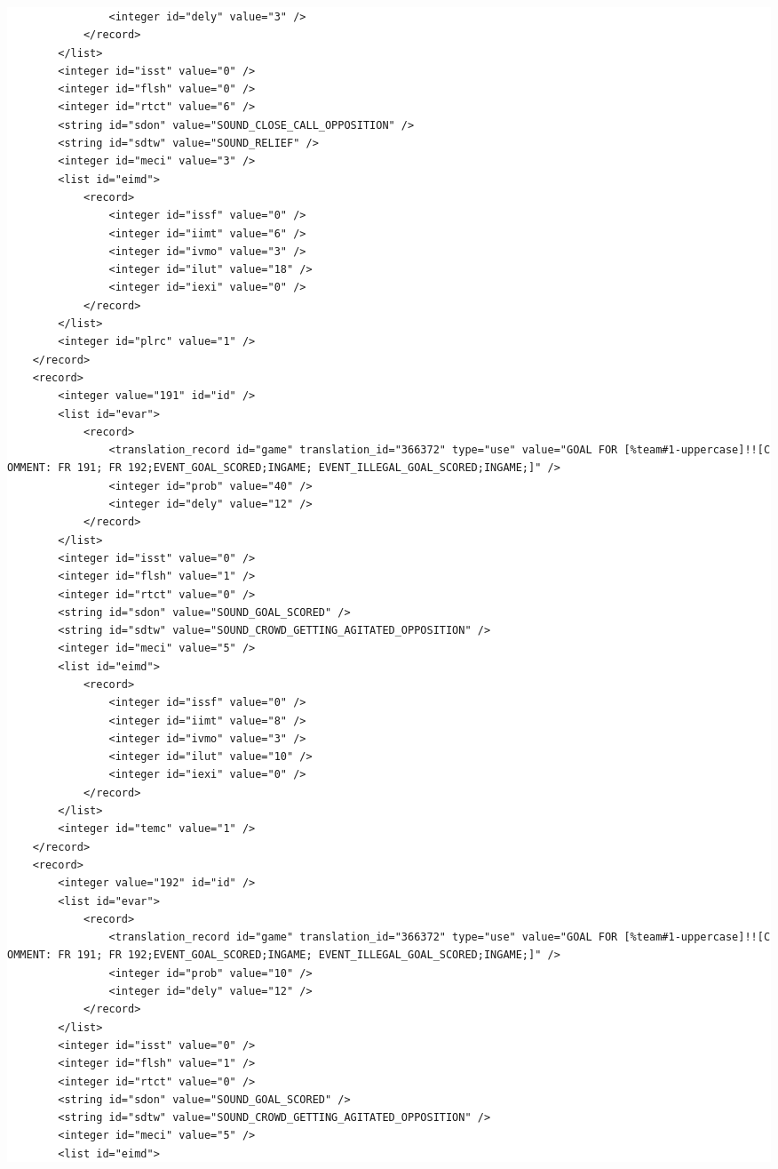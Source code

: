 					<integer id="dely" value="3" />
				</record>
			</list>
			<integer id="isst" value="0" />
			<integer id="flsh" value="0" />
			<integer id="rtct" value="6" />
			<string id="sdon" value="SOUND_CLOSE_CALL_OPPOSITION" />
			<string id="sdtw" value="SOUND_RELIEF" />
			<integer id="meci" value="3" />
			<list id="eimd">
				<record>
					<integer id="issf" value="0" />
					<integer id="iimt" value="6" />
					<integer id="ivmo" value="3" />
					<integer id="ilut" value="18" />
					<integer id="iexi" value="0" />
				</record>
			</list>
			<integer id="plrc" value="1" />
		</record>
		<record>
			<integer value="191" id="id" />
			<list id="evar">
				<record>
					<translation_record id="game" translation_id="366372" type="use" value="GOAL FOR [%team#1-uppercase]!![COMMENT: FR 191; FR 192;EVENT_GOAL_SCORED;INGAME; EVENT_ILLEGAL_GOAL_SCORED;INGAME;]" />
					<integer id="prob" value="40" />
					<integer id="dely" value="12" />
				</record>
			</list>
			<integer id="isst" value="0" />
			<integer id="flsh" value="1" />
			<integer id="rtct" value="0" />
			<string id="sdon" value="SOUND_GOAL_SCORED" />
			<string id="sdtw" value="SOUND_CROWD_GETTING_AGITATED_OPPOSITION" />
			<integer id="meci" value="5" />
			<list id="eimd">
				<record>
					<integer id="issf" value="0" />
					<integer id="iimt" value="8" />
					<integer id="ivmo" value="3" />
					<integer id="ilut" value="10" />
					<integer id="iexi" value="0" />
				</record>
			</list>
			<integer id="temc" value="1" />
		</record>
		<record>
			<integer value="192" id="id" />
			<list id="evar">
				<record>
					<translation_record id="game" translation_id="366372" type="use" value="GOAL FOR [%team#1-uppercase]!![COMMENT: FR 191; FR 192;EVENT_GOAL_SCORED;INGAME; EVENT_ILLEGAL_GOAL_SCORED;INGAME;]" />
					<integer id="prob" value="10" />
					<integer id="dely" value="12" />
				</record>
			</list>
			<integer id="isst" value="0" />
			<integer id="flsh" value="1" />
			<integer id="rtct" value="0" />
			<string id="sdon" value="SOUND_GOAL_SCORED" />
			<string id="sdtw" value="SOUND_CROWD_GETTING_AGITATED_OPPOSITION" />
			<integer id="meci" value="5" />
			<list id="eimd">